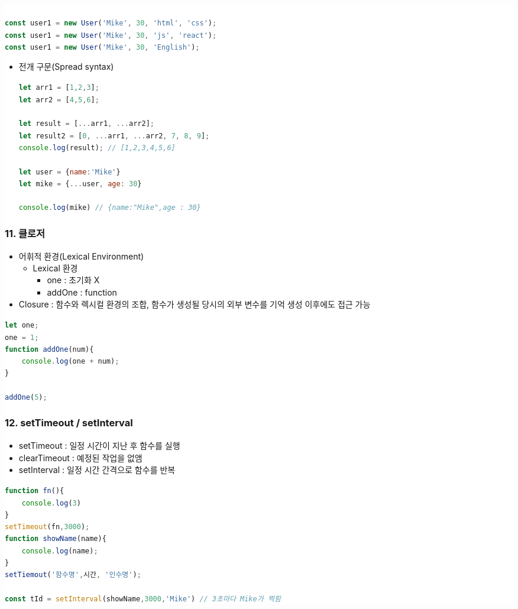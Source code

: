   ```javascript
  
  const user1 = new User('Mike', 30, 'html', 'css');
  const user1 = new User('Mike', 30, 'js', 'react');
  const user1 = new User('Mike', 30, 'English');
  ```

- 전개 구문(Spread syntax) 

  ```javascript
  let arr1 = [1,2,3];
  let arr2 = [4,5,6];
  
  let result = [...arr1, ...arr2];
  let result2 = [0, ...arr1, ...arr2, 7, 8, 9];
  console.log(result); // [1,2,3,4,5,6]
  
  let user = {name:'Mike'}
  let mike = {...user, age: 30}
  
  console.log(mike) // {name:"Mike",age : 30}
  ```

### 11. 클로저

- 어휘적 환경(Lexical Environment)
  - Lexical 환경 
    - one : 초기화 X 
    - addOne : function
- Closure : 함수와 렉시컬 환경의 조합, 함수가 생성될 당시의 외부 변수를 기억 생성 이후에도 접근 가능 

```javascript
let one;
one = 1;
function addOne(num){
    console.log(one + num);
}

addOne(5);
```

### 12. setTimeout / setInterval

- setTimeout : 일정 시간이 지난 후 함수를 실행
- clearTimeout : 예정된 작업을 없앰
- setInterval : 일정 시간 간격으로 함수를 반복

```javascript
function fn(){
    console.log(3)
}
setTimeout(fn,3000);
function showName(name){
    console.log(name);
}
setTiemout('함수명',시간, '인수명');

const tId = setInterval(showName,3000,'Mike') // 3초마다 Mike가 찍힘
```
